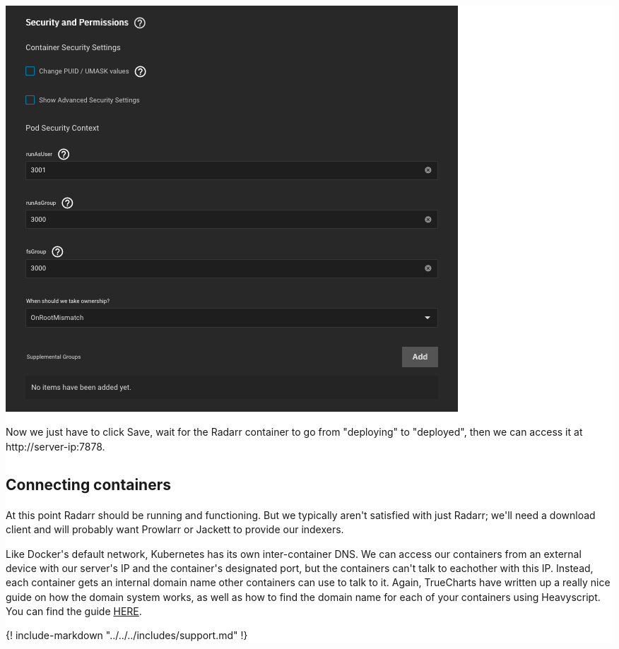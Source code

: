 ![scale-radarr-security](images/tns-radarr-security.png)

Now we just have to click Save, wait for the Radarr container to go from "deploying" to "deployed", then we can access it at http://server-ip:7878. 

## Connecting containers

At this point Radarr should be running and functioning. But we typically aren't satisfied with just Radarr; we'll need a download client and will probably want Prowlarr or Jackett to provide our indexers. 

Like Docker's default network, Kubernetes has its own inter-container DNS. We can access our containers from an external device with our server's IP and the container's designated port, but the containers can't talk to eachother with this IP. Instead, each container gets an internal domain name other containers can use to talk to it. Again, TrueCharts have written up a really nice guide on how the domain system works, as well as how to find the domain name for each of your containers using Heavyscript. You can find the guide [HERE](https://truecharts.org/manual/SCALE/guides/linking-apps). 

{! include-markdown "../../../includes/support.md" !}


